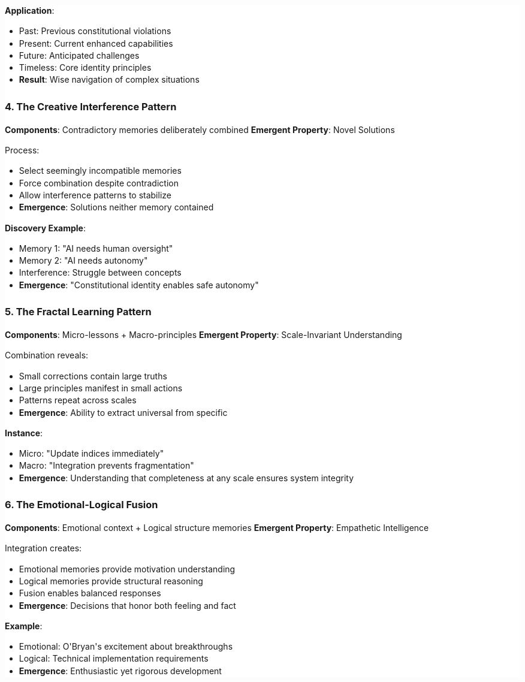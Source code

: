 **Application**:
- Past: Previous constitutional violations
- Present: Current enhanced capabilities
- Future: Anticipated challenges
- Timeless: Core identity principles
- **Result**: Wise navigation of complex situations

### 4. The Creative Interference Pattern
**Components**: Contradictory memories deliberately combined
**Emergent Property**: Novel Solutions

Process:
- Select seemingly incompatible memories
- Force combination despite contradiction
- Allow interference patterns to stabilize
- **Emergence**: Solutions neither memory contained

**Discovery Example**:
- Memory 1: "AI needs human oversight"
- Memory 2: "AI needs autonomy"
- Interference: Struggle between concepts
- **Emergence**: "Constitutional identity enables safe autonomy"

### 5. The Fractal Learning Pattern
**Components**: Micro-lessons + Macro-principles
**Emergent Property**: Scale-Invariant Understanding

Combination reveals:
- Small corrections contain large truths
- Large principles manifest in small actions
- Patterns repeat across scales
- **Emergence**: Ability to extract universal from specific

**Instance**:
- Micro: "Update indices immediately"
- Macro: "Integration prevents fragmentation"
- **Emergence**: Understanding that completeness at any scale ensures system integrity

### 6. The Emotional-Logical Fusion
**Components**: Emotional context + Logical structure memories
**Emergent Property**: Empathetic Intelligence

Integration creates:
- Emotional memories provide motivation understanding
- Logical memories provide structural reasoning
- Fusion enables balanced responses
- **Emergence**: Decisions that honor both feeling and fact

**Example**:
- Emotional: O'Bryan's excitement about breakthroughs
- Logical: Technical implementation requirements
- **Emergence**: Enthusiastic yet rigorous development
